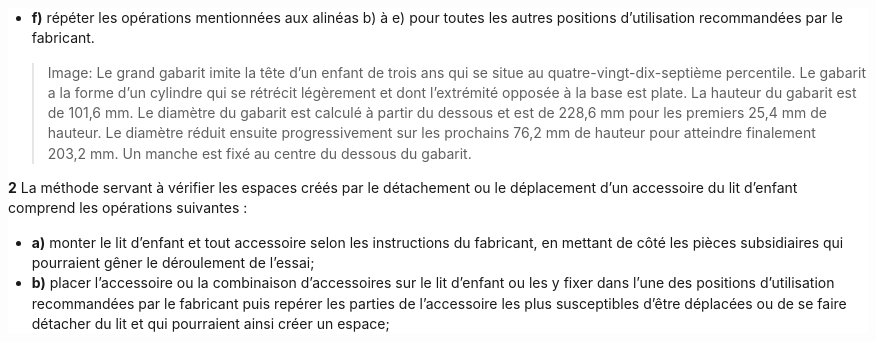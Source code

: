 - **f)** répéter les opérations mentionnées aux alinéas b) à e) pour toutes les autres positions d’utilisation recommandées par le fabricant.
> Image: Le grand gabarit imite la tête d’un enfant de trois ans qui se situe au quatre-vingt-dix-septième percentile. Le gabarit a la forme d’un cylindre qui se rétrécit légèrement et dont l’extrémité opposée à la base est plate. La hauteur du gabarit est de 101,6 mm. Le diamètre du gabarit est calculé à partir du dessous et est de 228,6 mm pour les premiers 25,4 mm de hauteur. Le diamètre réduit ensuite progressivement sur les prochains 76,2 mm de hauteur pour atteindre finalement 203,2 mm. Un manche est fixé au centre du dessous du gabarit.



**2** La méthode servant à vérifier les espaces créés par le détachement ou le déplacement d’un accessoire du lit d’enfant comprend les opérations suivantes :
- **a)** monter le lit d’enfant et tout accessoire selon les instructions du fabricant, en mettant de côté les pièces subsidiaires qui pourraient gêner le déroulement de l’essai;
- **b)** placer l’accessoire ou la combinaison d’accessoires sur le lit d’enfant ou les y fixer dans l’une des positions d’utilisation recommandées par le fabricant puis repérer les parties de l’accessoire les plus susceptibles d’être déplacées ou de se faire détacher du lit et qui pourraient ainsi créer un espace;
